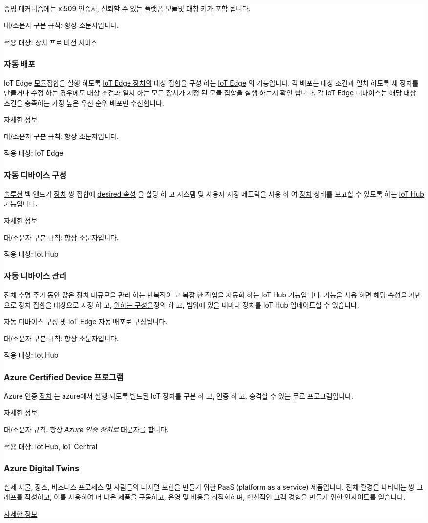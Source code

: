 증명 메커니즘에는 x.509 인증서, 신뢰할 수 있는 플랫폼 [모듈](#module)및 대칭 키가 포함 됩니다.

대/소문자 구분 규칙: 항상 소문자입니다.

적용 대상: 장치 프로 비전 서비스

### <a name="automatic-deployment"></a>자동 배포

IoT Edge [모듈](#module)집합을 실행 하도록 [IoT Edge 장치의](#iot-edge-device) 대상 집합을 구성 하는 [IoT Edge](#iot-edge) 의 기능입니다. 각 배포는 대상 조건과 일치 하도록 새 장치를 만들거나 수정 하는 경우에도 [대상 조건과](#target-condition) 일치 하는 모든 [장치가](#device) 지정 된 모듈 집합을 실행 하는지 확인 합니다. 각 IoT Edge 디바이스는 해당 대상 조건을 충족하는 가장 높은 우선 순위 배포만 수신합니다.

[자세한 정보](../iot-edge/module-deployment-monitoring.md)

대/소문자 구분 규칙: 항상 소문자입니다.

적용 대상: IoT Edge

### <a name="automatic-device-configuration"></a>자동 디바이스 구성

[솔루션](#solution) 백 엔드가 [장치](#device-twin) 쌍 집합에 [desired 속성](#desired-properties) 을 할당 하 고 시스템 및 사용자 지정 메트릭을 사용 하 여 [장치](#device) 상태를 보고할 수 있도록 하는 [IoT Hub](#iot-hub) 기능입니다.

[자세한 정보](../iot-hub/iot-hub-automatic-device-management.md)

대/소문자 구분 규칙: 항상 소문자입니다.

적용 대상: Iot Hub

### <a name="automatic-device-management"></a>자동 디바이스 관리

전체 수명 주기 동안 많은 [장치](#device) 대규모을 관리 하는 반복적이 고 복잡 한 작업을 자동화 하는 [IoT Hub](#iot-hub) 기능입니다. 기능을 사용 하면 해당 [속성](#properties)을 기반으로 장치 집합을 대상으로 지정 하 고, [원하는 구성을](#desired-configuration)정의 하 고, 범위에 있을 때마다 장치를 IoT Hub 업데이트할 수 있습니다.

[자동 디바이스 구성](../iot-hub/iot-hub-automatic-device-management.md) 및 [IoT Edge 자동 배포](../iot-edge/how-to-deploy-at-scale.md)로 구성됩니다.

대/소문자 구분 규칙: 항상 소문자입니다.

적용 대상: Iot Hub

### <a name="azure-certified-device-program"></a>Azure Certified Device 프로그램

Azure 인증 [장치](#device) 는 azure에서 실행 되도록 빌드된 IoT 장치를 구분 하 고, 인증 하 고, 승격할 수 있는 무료 프로그램입니다.

[자세한 정보](../certification/overview.md)

대/소문자 규칙: 항상 *Azure 인증 장치로* 대문자를 합니다.

적용 대상: Iot Hub, IoT Central

### <a name="azure-digital-twins"></a>Azure Digital Twins

실제 사물, 장소, 비즈니스 프로세스 및 사람들의 디지털 표현을 만들기 위한 PaaS (platform as a service) 제품입니다. 전체 환경을 나타내는 쌍 그래프를 작성하고, 이를 사용하여 더 나은 제품을 구동하고, 운영 및 비용을 최적화하며, 혁신적인 고객 경험을 만들기 위한 인사이트를 얻습니다.

[자세한 정보](../digital-twins/overview.md)
